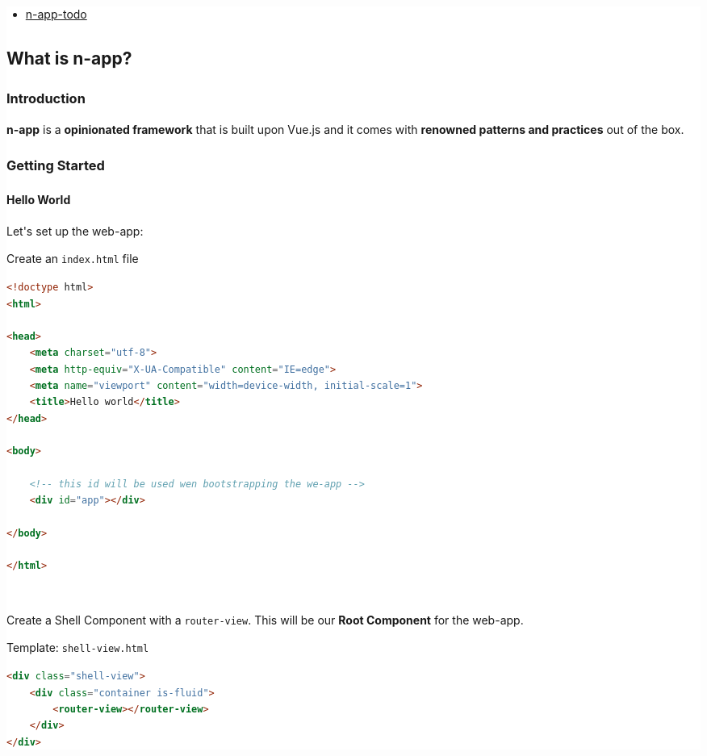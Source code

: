   - [n-app-todo](#n-app-todo)

<a id="what-is-n-app"></a>

## **What is n-app?**

<a id="introduction"></a>

### **Introduction**

**n-app** is a **opinionated framework** that is built upon Vue.js and it comes with **renowned patterns and practices** out of the box.

<a id="getting-started"></a>

### **Getting Started**

#### **Hello World**

Let's set up the web-app: 

Create an `index.html` file
```html
<!doctype html>
<html>

<head>
    <meta charset="utf-8">
    <meta http-equiv="X-UA-Compatible" content="IE=edge">
    <meta name="viewport" content="width=device-width, initial-scale=1">
    <title>Hello world</title>
</head>

<body>
    
    <!-- this id will be used wen bootstrapping the we-app -->
    <div id="app"></div>

</body>

</html>
```

<br>

Create a Shell Component with a `router-view`. This will be our **Root Component** for the web-app.

Template: `shell-view.html`
```html
<div class="shell-view">
    <div class="container is-fluid">
        <router-view></router-view>
    </div>
</div>
```
